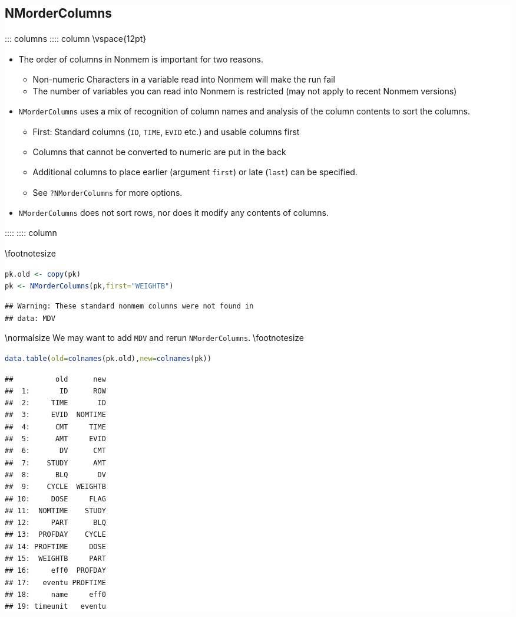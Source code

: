 



## NMorderColumns
::: columns
:::: column
\vspace{12pt}
* The order of columns in Nonmem is important for two reasons. 

  - Non-numeric Characters in a variable read into Nonmem will make the run
fail
  - The number of
variables you can read into Nonmem is restricted (may not apply to recent Nonmem versions)

* `NMorderColumns` uses a mix of recognition of column names and analysis of the
column contents to sort the columns. 

  - First: Standard columns (`ID`, `TIME`, `EVID` etc.) and usable columns first

  - Columns that cannot be converted to numeric are put in the back

  - Additional columns to place earlier (argument `first`) or late (`last`) can be specified. 

  - See `?NMorderColumns` for more options.

* `NMorderColumns` does not sort rows, nor does it modify any contents of columns.

::::
:::: column

\footnotesize

```r
pk.old <- copy(pk)
pk <- NMorderColumns(pk,first="WEIGHTB")
```

```
## Warning: These standard nonmem columns were not found in
## data: MDV
```
\normalsize
We may want to add `MDV` and rerun `NMorderColumns`.
\footnotesize

```r
data.table(old=colnames(pk.old),new=colnames(pk))
```

```
##          old      new
##  1:       ID      ROW
##  2:     TIME       ID
##  3:     EVID  NOMTIME
##  4:      CMT     TIME
##  5:      AMT     EVID
##  6:       DV      CMT
##  7:    STUDY      AMT
##  8:      BLQ       DV
##  9:    CYCLE  WEIGHTB
## 10:     DOSE     FLAG
## 11:  NOMTIME    STUDY
## 12:     PART      BLQ
## 13:  PROFDAY    CYCLE
## 14: PROFTIME     DOSE
## 15:  WEIGHTB     PART
## 16:     eff0  PROFDAY
## 17:   eventu PROFTIME
## 18:     name     eff0
## 19: timeunit   eventu
```